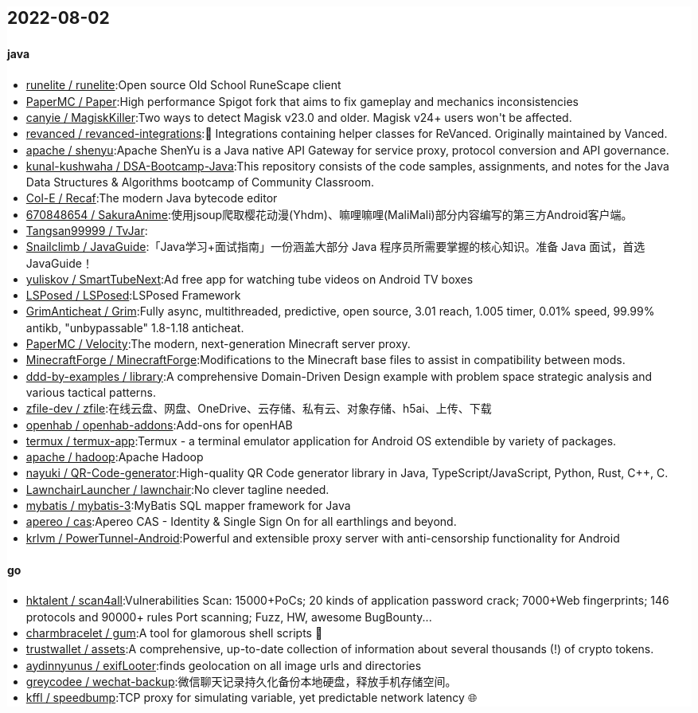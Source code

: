 ## 2022-08-02

#### java
* [runelite / runelite](https://github.com/runelite/runelite):Open source Old School RuneScape client
* [PaperMC / Paper](https://github.com/PaperMC/Paper):High performance Spigot fork that aims to fix gameplay and mechanics inconsistencies
* [canyie / MagiskKiller](https://github.com/canyie/MagiskKiller):Two ways to detect Magisk v23.0 and older. Magisk v24+ users won't be affected.
* [revanced / revanced-integrations](https://github.com/revanced/revanced-integrations):🔩
Integrations containing helper classes for ReVanced. Originally maintained by Vanced.
* [apache / shenyu](https://github.com/apache/shenyu):Apache ShenYu is a Java native API Gateway for service proxy, protocol conversion and API governance.
* [kunal-kushwaha / DSA-Bootcamp-Java](https://github.com/kunal-kushwaha/DSA-Bootcamp-Java):This repository consists of the code samples, assignments, and notes for the Java Data Structures & Algorithms bootcamp of Community Classroom.
* [Col-E / Recaf](https://github.com/Col-E/Recaf):The modern Java bytecode editor
* [670848654 / SakuraAnime](https://github.com/670848654/SakuraAnime):使用jsoup爬取樱花动漫(Yhdm)、嘛哩嘛哩(MaliMali)部分内容编写的第三方Android客户端。
* [Tangsan99999 / TvJar](https://github.com/Tangsan99999/TvJar):
* [Snailclimb / JavaGuide](https://github.com/Snailclimb/JavaGuide):「Java学习+面试指南」一份涵盖大部分 Java 程序员所需要掌握的核心知识。准备 Java 面试，首选 JavaGuide！
* [yuliskov / SmartTubeNext](https://github.com/yuliskov/SmartTubeNext):Ad free app for watching tube videos on Android TV boxes
* [LSPosed / LSPosed](https://github.com/LSPosed/LSPosed):LSPosed Framework
* [GrimAnticheat / Grim](https://github.com/GrimAnticheat/Grim):Fully async, multithreaded, predictive, open source, 3.01 reach, 1.005 timer, 0.01% speed, 99.99% antikb, "unbypassable" 1.8-1.18 anticheat.
* [PaperMC / Velocity](https://github.com/PaperMC/Velocity):The modern, next-generation Minecraft server proxy.
* [MinecraftForge / MinecraftForge](https://github.com/MinecraftForge/MinecraftForge):Modifications to the Minecraft base files to assist in compatibility between mods.
* [ddd-by-examples / library](https://github.com/ddd-by-examples/library):A comprehensive Domain-Driven Design example with problem space strategic analysis and various tactical patterns.
* [zfile-dev / zfile](https://github.com/zfile-dev/zfile):在线云盘、网盘、OneDrive、云存储、私有云、对象存储、h5ai、上传、下载
* [openhab / openhab-addons](https://github.com/openhab/openhab-addons):Add-ons for openHAB
* [termux / termux-app](https://github.com/termux/termux-app):Termux - a terminal emulator application for Android OS extendible by variety of packages.
* [apache / hadoop](https://github.com/apache/hadoop):Apache Hadoop
* [nayuki / QR-Code-generator](https://github.com/nayuki/QR-Code-generator):High-quality QR Code generator library in Java, TypeScript/JavaScript, Python, Rust, C++, C.
* [LawnchairLauncher / lawnchair](https://github.com/LawnchairLauncher/lawnchair):No clever tagline needed.
* [mybatis / mybatis-3](https://github.com/mybatis/mybatis-3):MyBatis SQL mapper framework for Java
* [apereo / cas](https://github.com/apereo/cas):Apereo CAS - Identity & Single Sign On for all earthlings and beyond.
* [krlvm / PowerTunnel-Android](https://github.com/krlvm/PowerTunnel-Android):Powerful and extensible proxy server with anti-censorship functionality for Android

#### go
* [hktalent / scan4all](https://github.com/hktalent/scan4all):Vulnerabilities Scan: 15000+PoCs; 20 kinds of application password crack; 7000+Web fingerprints; 146 protocols and 90000+ rules Port scanning; Fuzz, HW, awesome BugBounty...
* [charmbracelet / gum](https://github.com/charmbracelet/gum):A tool for glamorous shell scripts
🎀
* [trustwallet / assets](https://github.com/trustwallet/assets):A comprehensive, up-to-date collection of information about several thousands (!) of crypto tokens.
* [aydinnyunus / exifLooter](https://github.com/aydinnyunus/exifLooter):finds geolocation on all image urls and directories
* [greycodee / wechat-backup](https://github.com/greycodee/wechat-backup):微信聊天记录持久化备份本地硬盘，释放手机存储空间。
* [kffl / speedbump](https://github.com/kffl/speedbump):TCP proxy for simulating variable, yet predictable network latency
🌐